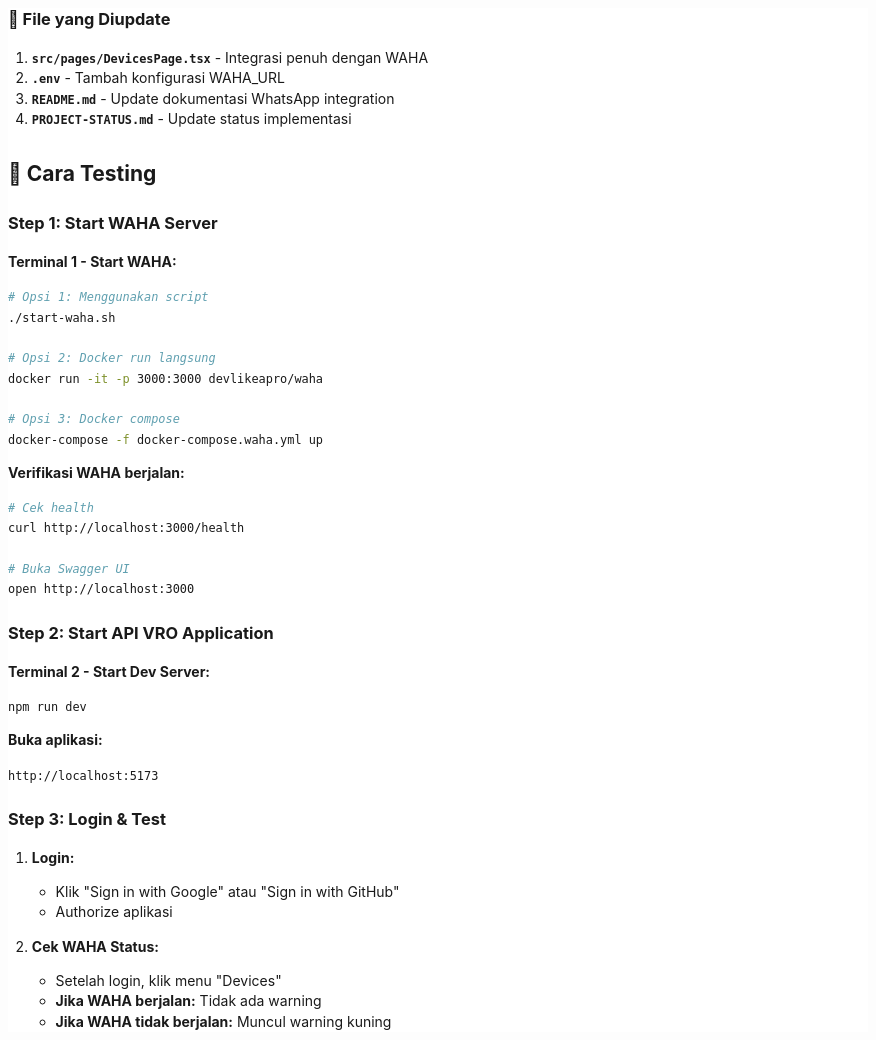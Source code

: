 ### 🔄 File yang Diupdate

1. **`src/pages/DevicesPage.tsx`** - Integrasi penuh dengan WAHA
2. **`.env`** - Tambah konfigurasi WAHA_URL
3. **`README.md`** - Update dokumentasi WhatsApp integration
4. **`PROJECT-STATUS.md`** - Update status implementasi

## 🚀 Cara Testing

### Step 1: Start WAHA Server

**Terminal 1 - Start WAHA:**
```bash
# Opsi 1: Menggunakan script
./start-waha.sh

# Opsi 2: Docker run langsung
docker run -it -p 3000:3000 devlikeapro/waha

# Opsi 3: Docker compose
docker-compose -f docker-compose.waha.yml up
```

**Verifikasi WAHA berjalan:**
```bash
# Cek health
curl http://localhost:3000/health

# Buka Swagger UI
open http://localhost:3000
```

### Step 2: Start API VRO Application

**Terminal 2 - Start Dev Server:**
```bash
npm run dev
```

**Buka aplikasi:**
```
http://localhost:5173
```

### Step 3: Login & Test

1. **Login:**
   - Klik "Sign in with Google" atau "Sign in with GitHub"
   - Authorize aplikasi

2. **Cek WAHA Status:**
   - Setelah login, klik menu "Devices"
   - **Jika WAHA berjalan:** Tidak ada warning
   - **Jika WAHA tidak berjalan:** Muncul warning kuning
